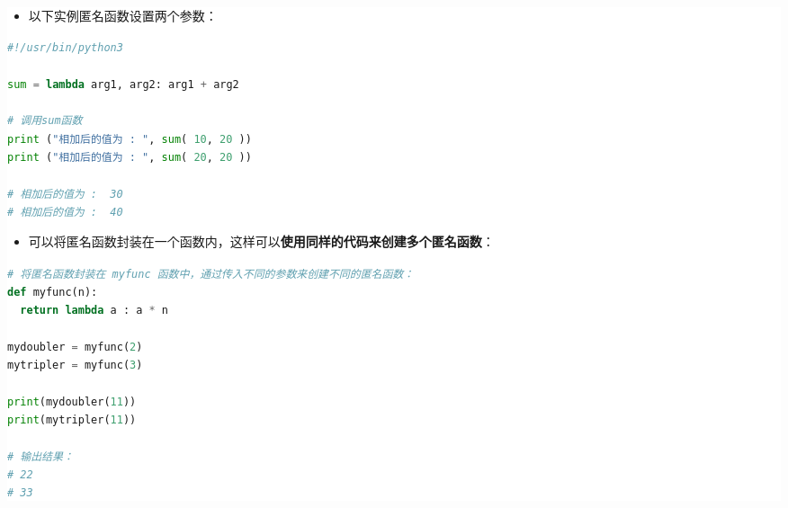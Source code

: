 - 以下实例匿名函数设置两个参数：

```python
#!/usr/bin/python3

sum = lambda arg1, arg2: arg1 + arg2

# 调用sum函数
print ("相加后的值为 : ", sum( 10, 20 ))
print ("相加后的值为 : ", sum( 20, 20 ))

# 相加后的值为 :  30
# 相加后的值为 :  40
```

- 可以将匿名函数封装在一个函数内，这样可以**使用同样的代码来创建多个匿名函数**：

```python
# 将匿名函数封装在 myfunc 函数中，通过传入不同的参数来创建不同的匿名函数：
def myfunc(n):
  return lambda a : a * n

mydoubler = myfunc(2)
mytripler = myfunc(3)

print(mydoubler(11))
print(mytripler(11))

# 输出结果：
# 22
# 33
```
